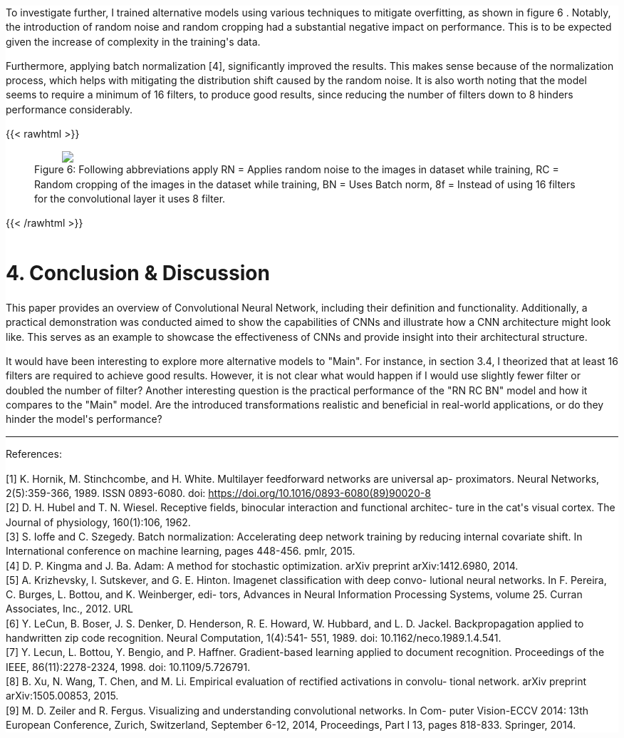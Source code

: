 To investigate further, I trained alternative models using various techniques to mitigate overfitting, as shown in figure 6 . Notably, the introduction of random noise and random cropping had a substantial negative impact on performance. This is to be expected given the increase of complexity in the training's data.

Furthermore, applying batch normalization [4], significantly improved the results. This makes sense because of the normalization process, which helps with mitigating the distribution shift caused by the random noise. It is also worth noting that the model seems to require a minimum of 16 filters, to produce good results, since reducing the number of filters down to 8 hinders performance considerably.

{{< rawhtml >}}
<figure>
    <img loading="lazy" style="display: block; margin-left: auto; margin-right: auto; width:90%" src="/cnn_figures/loff_full.png">
    <figcaption>Figure 6: Following abbreviations apply RN = Applies random noise to the images in dataset while training, RC = Random cropping of the images in the dataset while training, BN = Uses Batch norm, 8f = Instead of using 16 filters for the convolutional layer it uses 8 filter.</figcaption>
</figure>
{{< /rawhtml >}}


# 4. Conclusion & Discussion 

This paper provides an overview of Convolutional Neural Network, including their definition and functionality. Additionally, a practical demonstration was conducted aimed to show the capabilities of CNNs and illustrate how a CNN architecture might look like. This serves as an example to showcase the effectiveness of CNNs and provide insight into their architectural structure.

It would have been interesting to explore more alternative models to "Main". For instance, in section 3.4, I theorized that at least 16 filters are required to achieve good results. However, it is not clear what would happen if I would use slightly fewer filter or doubled the number of filter? Another interesting question is the practical performance of the "RN RC BN" model and how it compares to the "Main" model. Are the introduced transformations realistic and beneficial in real-world applications, or do they hinder the model's performance?

--- 

References:

[1] K. Hornik, M. Stinchcombe, and H. White. Multilayer feedforward networks are universal ap- proximators. Neural Networks, 2(5):359-366, 1989. ISSN 0893-6080. doi: https://doi.org/10.1016/0893-6080(89)90020-8  
[2] D. H. Hubel and T. N. Wiesel. Receptive fields, binocular interaction and functional architec- ture in the cat's visual cortex. The Journal of physiology, 160(1):106, 1962.  
[3] S. Ioffe and C. Szegedy. Batch normalization: Accelerating deep network training by reducing internal covariate shift. In International conference on machine learning, pages 448-456. pmlr, 2015.  
[4] D. P. Kingma and J. Ba. Adam: A method for stochastic optimization. arXiv preprint arXiv:1412.6980, 2014.  
[5] A. Krizhevsky, I. Sutskever, and G. E. Hinton. Imagenet classification with deep convo- lutional neural networks. In F. Pereira, C. Burges, L. Bottou, and K. Weinberger, edi- tors, Advances in Neural Information Processing Systems, volume 25. Curran Associates, Inc., 2012. URL  
[6] Y. LeCun, B. Boser, J. S. Denker, D. Henderson, R. E. Howard, W. Hubbard, and L. D. Jackel. Backpropagation applied to handwritten zip code recognition. Neural Computation, 1(4):541- 551, 1989. doi: 10.1162/neco.1989.1.4.541.  
[7] Y. Lecun, L. Bottou, Y. Bengio, and P. Haffner. Gradient-based learning applied to document recognition. Proceedings of the IEEE, 86(11):2278-2324, 1998. doi: 10.1109/5.726791.  
[8] B. Xu, N. Wang, T. Chen, and M. Li. Empirical evaluation of rectified activations in convolu- tional network. arXiv preprint arXiv:1505.00853, 2015.  
[9] M. D. Zeiler and R. Fergus. Visualizing and understanding convolutional networks. In Com- puter Vision-ECCV 2014: 13th European Conference, Zurich, Switzerland, September 6-12, 2014, Proceedings, Part I 13, pages 818-833. Springer, 2014.  

